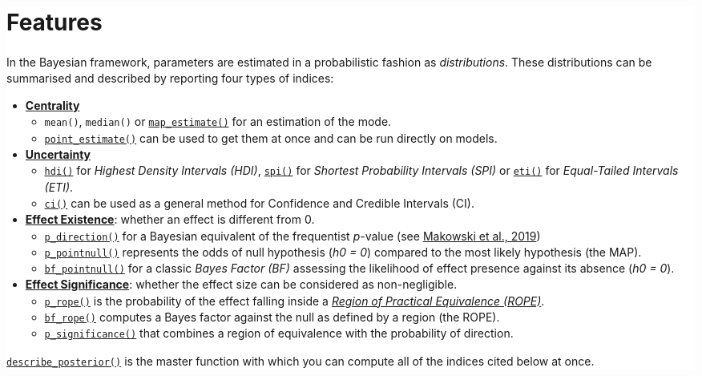 # Features

In the Bayesian framework, parameters are estimated in a probabilistic
fashion as *distributions*. These distributions can be summarised and
described by reporting four types of indices:

- [**Centrality**](https://easystats.github.io/bayestestR/articles/web_only/indicesEstimationComparison.html)
  - `mean()`, `median()` or
    [`map_estimate()`](https://easystats.github.io/bayestestR/reference/map_estimate.html)
    for an estimation of the mode.
  - [`point_estimate()`](https://easystats.github.io/bayestestR/reference/point_estimate.html)
    can be used to get them at once and can be run directly on models.
- [**Uncertainty**](https://easystats.github.io/bayestestR/articles/credible_interval.html)
  - [`hdi()`](https://easystats.github.io/bayestestR/reference/hdi.html)
    for *Highest Density Intervals (HDI)*,
    [`spi()`](https://easystats.github.io/bayestestR/reference/spi.html)
    for *Shortest Probability Intervals (SPI)* or
    [`eti()`](https://easystats.github.io/bayestestR/reference/eti.html)
    for *Equal-Tailed Intervals (ETI)*.
  - [`ci()`](https://easystats.github.io/bayestestR/reference/ci.html)
    can be used as a general method for Confidence and Credible
    Intervals (CI).
- [**Effect
  Existence**](https://easystats.github.io/bayestestR/articles/indicesExistenceComparison.html):
  whether an effect is different from 0.
  - [`p_direction()`](https://easystats.github.io/bayestestR/reference/p_direction.html)
    for a Bayesian equivalent of the frequentist *p*-value (see
    [Makowski et al., 2019](https://doi.org/10.3389/fpsyg.2019.02767))
  - [`p_pointnull()`](https://easystats.github.io/bayestestR/reference/p_map.html)
    represents the odds of null hypothesis (*h0 = 0*) compared to the
    most likely hypothesis (the MAP).
  - [`bf_pointnull()`](https://easystats.github.io/bayestestR/reference/bayesfactor_parameters.html)
    for a classic *Bayes Factor (BF)* assessing the likelihood of effect
    presence against its absence (*h0 = 0*).
- [**Effect
  Significance**](https://easystats.github.io/bayestestR/articles/indicesExistenceComparison.html):
  whether the effect size can be considered as non-negligible.
  - [`p_rope()`](https://easystats.github.io/bayestestR/reference/p_rope.html)
    is the probability of the effect falling inside a [*Region of
    Practical Equivalence
    (ROPE)*](https://easystats.github.io/bayestestR/articles/region_of_practical_equivalence.html).
  - [`bf_rope()`](https://easystats.github.io/bayestestR/reference/bayesfactor_parameters.html)
    computes a Bayes factor against the null as defined by a region (the
    ROPE).
  - [`p_significance()`](https://easystats.github.io/bayestestR/reference/p_significance.html)
    that combines a region of equivalence with the probability of
    direction.

[`describe_posterior()`](https://easystats.github.io/bayestestR/reference/describe_posterior.html)
is the master function with which you can compute all of the indices
cited below at once.
